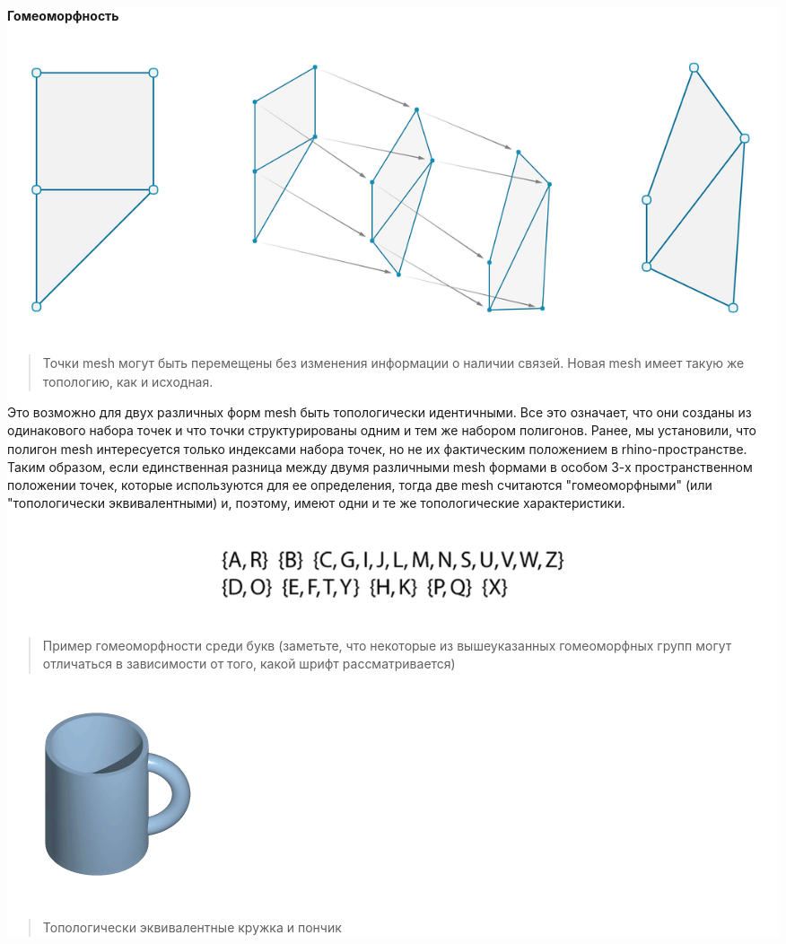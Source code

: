 **Гомеоморфность**

![IMAGE - simple mesh diagram](images/1-6-2/03_meshMorph1.png)
>Точки mesh могут быть перемещены без изменения информации о наличии связей. Новая mesh имеет такую же топологию, как и исходная.

Это возможно для двух различных форм mesh быть топологически идентичными. Все это означает, что они созданы из одинакового набора точек и что точки структурированы одним и тем же набором полигонов. Ранее, мы установили, что полигон mesh интересуется только индексами набора точек, но не их фактическим положением в rhino-пространстве. Таким образом, если единственная разница между двумя различными mesh формами в особом 3-х пространственном положении точек, которые используются для ее определения, тогда две mesh считаются "гомеоморфными" (или "топологически эквивалентными) и, поэтому, имеют одни и те же топологические характеристики.

![IMAGE - homeomorphic alphabet](images/1-6-2/04_Alphabet_homeo.png)
>Пример гомеоморфности среди букв (заметьте, что некоторые из вышеуказанных гомеоморфных групп могут отличаться в зависимости от того, какой шрифт рассматривается)

![IMAGE](images/1-6-2/05_Mug_and_Torus_morph.gif)
>Топологически эквивалентные кружка и пончик
 
